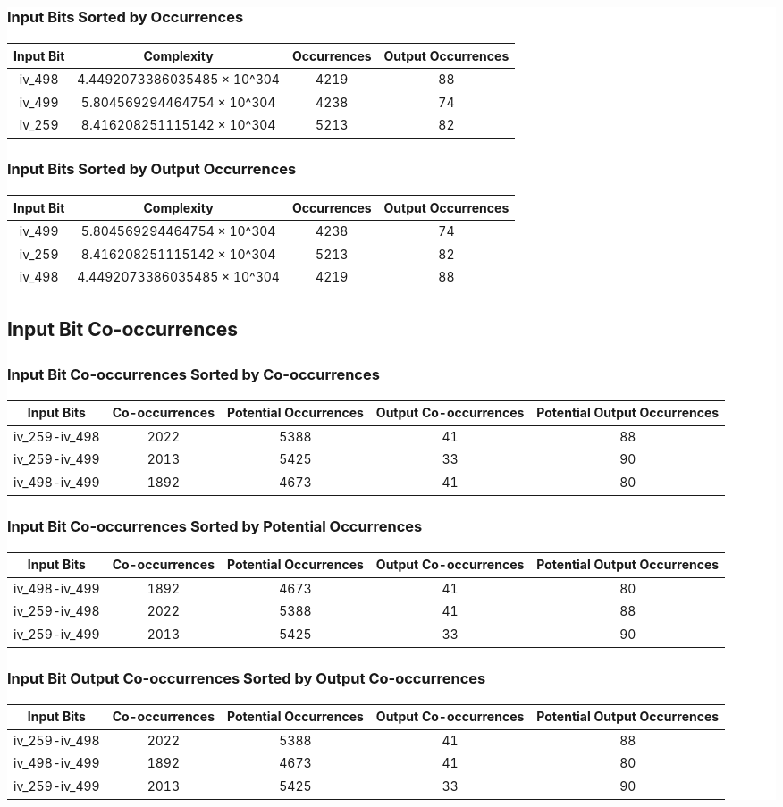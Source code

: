 ### Input Bits Sorted by Occurrences

| Input Bit | Complexity | Occurrences | Output Occurrences |
|:---------:|:----------:|:-----------:|:------------------:|
| iv_498 | 4.4492073386035485 × 10^304 | 4219 | 88 |
| iv_499 | 5.804569294464754 × 10^304 | 4238 | 74 |
| iv_259 | 8.416208251115142 × 10^304 | 5213 | 82 |

### Input Bits Sorted by Output Occurrences

| Input Bit | Complexity | Occurrences | Output Occurrences |
|:---------:|:----------:|:-----------:|:------------------:|
| iv_499 | 5.804569294464754 × 10^304 | 4238 | 74 |
| iv_259 | 8.416208251115142 × 10^304 | 5213 | 82 |
| iv_498 | 4.4492073386035485 × 10^304 | 4219 | 88 |

## Input Bit Co-occurrences

### Input Bit Co-occurrences Sorted by Co-occurrences

| Input Bits | Co-occurrences | Potential Occurrences | Output Co-occurrences | Potential Output Occurrences |
|:----------:|:--------------:|:---------------------:|:---------------------:|:----------------------------:|
| iv_259-iv_498 | 2022 | 5388 | 41 | 88 |
| iv_259-iv_499 | 2013 | 5425 | 33 | 90 |
| iv_498-iv_499 | 1892 | 4673 | 41 | 80 |

### Input Bit Co-occurrences Sorted by Potential Occurrences

| Input Bits | Co-occurrences | Potential Occurrences | Output Co-occurrences | Potential Output Occurrences |
|:----------:|:--------------:|:---------------------:|:---------------------:|:----------------------------:|
| iv_498-iv_499 | 1892 | 4673 | 41 | 80 |
| iv_259-iv_498 | 2022 | 5388 | 41 | 88 |
| iv_259-iv_499 | 2013 | 5425 | 33 | 90 |

### Input Bit Output Co-occurrences Sorted by Output Co-occurrences

| Input Bits | Co-occurrences | Potential Occurrences | Output Co-occurrences | Potential Output Occurrences |
|:----------:|:--------------:|:---------------------:|:---------------------:|:----------------------------:|
| iv_259-iv_498 | 2022 | 5388 | 41 | 88 |
| iv_498-iv_499 | 1892 | 4673 | 41 | 80 |
| iv_259-iv_499 | 2013 | 5425 | 33 | 90 |

